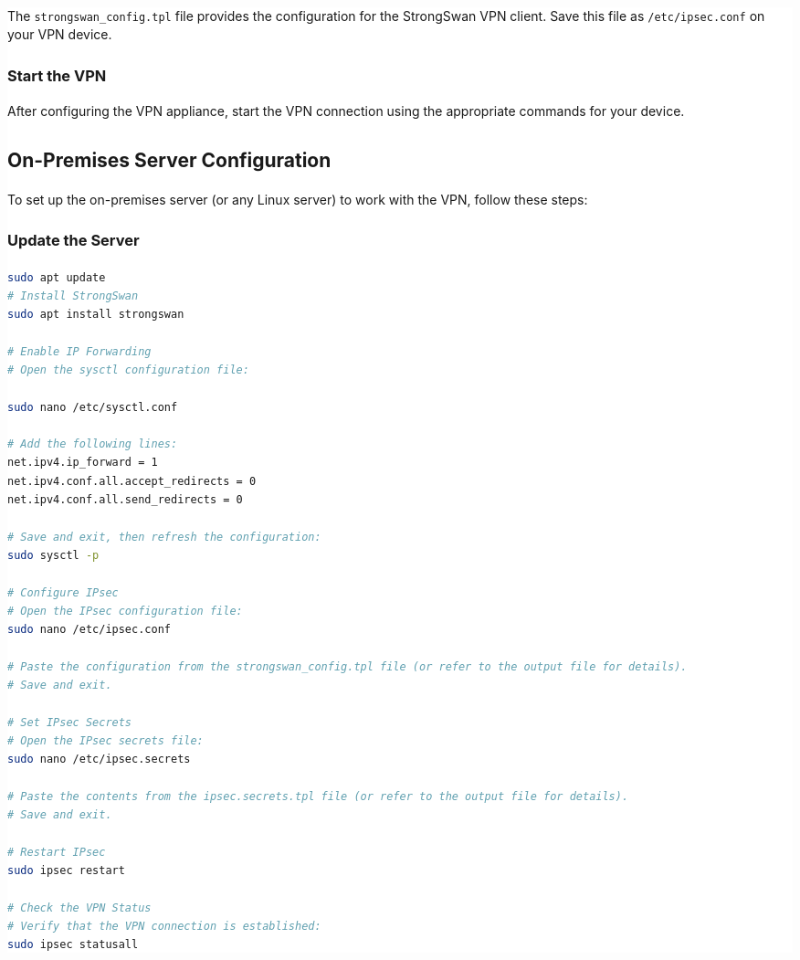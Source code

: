 The `strongswan_config.tpl` file provides the configuration for the StrongSwan VPN client. Save this file as `/etc/ipsec.conf` on your VPN device.

### Start the VPN

After configuring the VPN appliance, start the VPN connection using the appropriate commands for your device.

## On-Premises Server Configuration

To set up the on-premises server (or any Linux server) to work with the VPN, follow these steps:

### Update the Server

```bash
sudo apt update
# Install StrongSwan
sudo apt install strongswan

# Enable IP Forwarding
# Open the sysctl configuration file:

sudo nano /etc/sysctl.conf

# Add the following lines:
net.ipv4.ip_forward = 1
net.ipv4.conf.all.accept_redirects = 0
net.ipv4.conf.all.send_redirects = 0

# Save and exit, then refresh the configuration:
sudo sysctl -p

# Configure IPsec
# Open the IPsec configuration file:
sudo nano /etc/ipsec.conf

# Paste the configuration from the strongswan_config.tpl file (or refer to the output file for details).
# Save and exit.

# Set IPsec Secrets
# Open the IPsec secrets file:
sudo nano /etc/ipsec.secrets

# Paste the contents from the ipsec.secrets.tpl file (or refer to the output file for details).
# Save and exit.

# Restart IPsec
sudo ipsec restart

# Check the VPN Status
# Verify that the VPN connection is established:
sudo ipsec statusall
```
